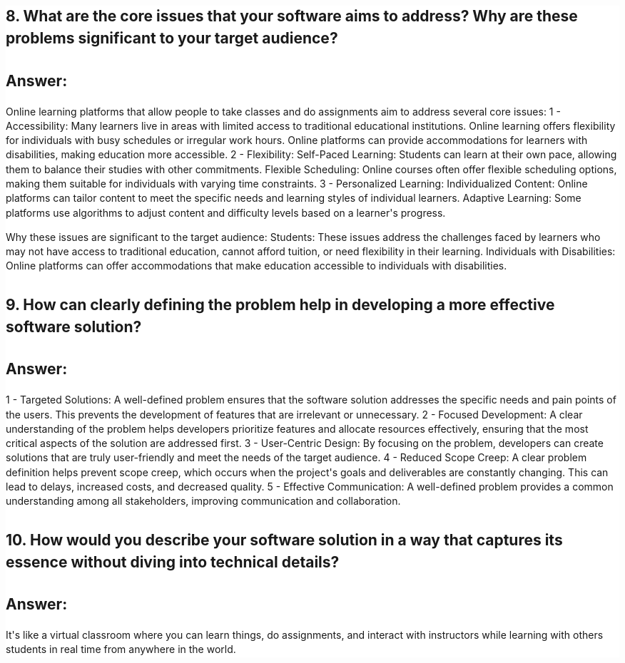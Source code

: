 ## 8. What are the core issues that your software aims to address? Why are these problems significant to your target audience?
## Answer:
Online learning platforms that allow people to take classes and do assignments aim to address several core issues:
1 - Accessibility:
Many learners live in areas with limited access to traditional educational institutions.
Online learning offers flexibility for individuals with busy schedules or irregular work hours.
Online platforms can provide accommodations for learners with disabilities, making education more accessible.
2 - Flexibility:
Self-Paced Learning: Students can learn at their own pace, allowing them to balance their studies with other commitments.
Flexible Scheduling: Online courses often offer flexible scheduling options, making them suitable for individuals with varying time constraints.
3 - Personalized Learning:
Individualized Content: Online platforms can tailor content to meet the specific needs and learning styles of individual learners.
Adaptive Learning: Some platforms use algorithms to adjust content and difficulty levels based on a learner's progress.

Why these issues are significant to the target audience:
Students: These issues address the challenges faced by learners who may not have access to traditional education, cannot afford tuition, or need flexibility in their learning.
Individuals with Disabilities: Online platforms can offer accommodations that make education accessible to individuals with disabilities.

## 9. How can clearly defining the problem help in developing a more effective software solution?
## Answer:
1 - Targeted Solutions: A well-defined problem ensures that the software solution addresses the specific needs and pain points of the users. This prevents the development of features that are irrelevant or unnecessary.
2 - Focused Development: A clear understanding of the problem helps developers prioritize features and allocate resources effectively, ensuring that the most critical aspects of the solution are addressed first.
3 - User-Centric Design: By focusing on the problem, developers can create solutions that are truly user-friendly and meet the needs of the target audience.
4 - Reduced Scope Creep: A clear problem definition helps prevent scope creep, which occurs when the project's goals and deliverables are constantly changing. This can lead to delays, increased costs, and decreased quality.
5 - Effective Communication: A well-defined problem provides a common understanding among all stakeholders, improving communication and collaboration.

## 10. How would you describe your software solution in a way that captures its essence without diving into technical details?
## Answer:
It's like a virtual classroom where you can learn things, do assignments, and interact with instructors while learning with others students in real time from anywhere in the world.
